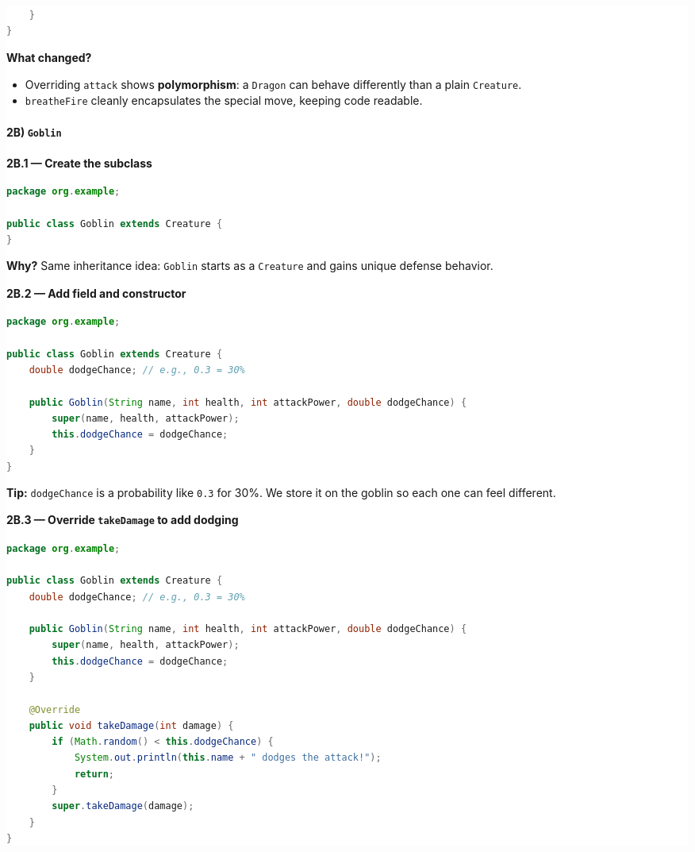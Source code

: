 ```java
    }
}
```


**What changed?**  
- Overriding `attack` shows **polymorphism**: a `Dragon` can behave differently than a plain `Creature`.  
- `breatheFire` cleanly encapsulates the special move, keeping code readable.


#### 2B) `Goblin`

**2B.1 — Create the subclass**

```java
package org.example;

public class Goblin extends Creature {
}
```


**Why?** Same inheritance idea: `Goblin` starts as a `Creature` and gains unique defense behavior.


**2B.2 — Add field and constructor**

```java
package org.example;

public class Goblin extends Creature {
    double dodgeChance; // e.g., 0.3 = 30%

    public Goblin(String name, int health, int attackPower, double dodgeChance) {
        super(name, health, attackPower);
        this.dodgeChance = dodgeChance;
    }
}
```


**Tip:** `dodgeChance` is a probability like `0.3` for 30%. We store it on the goblin so each one can feel different.


**2B.3 — Override `takeDamage` to add dodging**

```java
package org.example;

public class Goblin extends Creature {
    double dodgeChance; // e.g., 0.3 = 30%

    public Goblin(String name, int health, int attackPower, double dodgeChance) {
        super(name, health, attackPower);
        this.dodgeChance = dodgeChance;
    }

    @Override
    public void takeDamage(int damage) {
        if (Math.random() < this.dodgeChance) {
            System.out.println(this.name + " dodges the attack!");
            return;
        }
        super.takeDamage(damage);
    }
}
```
